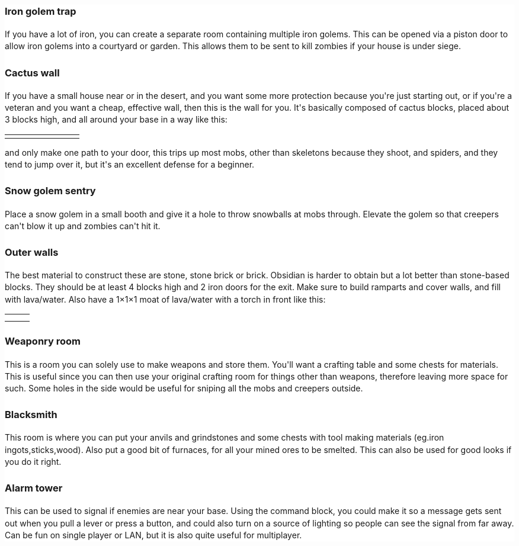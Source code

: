 ### Iron golem trap
If you have a lot of iron, you can create a separate room containing multiple iron golems. This can be opened via a piston door to allow iron golems into a courtyard or garden. This allows them to be sent to kill zombies if your house is under siege.

### Cactus wall
If you have a small house near or in the desert, and you want some more protection because you're just starting out, or if you're a veteran and you want a cheap, effective wall, then this is the wall for you. It's basically composed of cactus blocks, placed about 3 blocks high, and all around your base in a way like this:

|  |  |  |  |  |  |  |  |  |
|--|--|--|--|--|--|--|--|--|
|  |  |  |  |  |  |  |  |  |

and only make one path to your door, this trips up most mobs, other than skeletons because they shoot, and spiders, and they tend to jump over it, but it's an excellent defense for a beginner.

### Snow golem sentry
Place a snow golem in a small booth and give it a hole to throw snowballs at mobs through. Elevate the golem so that creepers can't blow it up and zombies can't hit it.

### Outer walls
The best material to construct these are stone, stone brick or brick. Obsidian is harder to obtain but a lot better than stone-based blocks. They should be at least 4 blocks high and 2 iron doors for the exit. Make sure to build ramparts and cover walls, and fill with lava/water. Also have a 1×1×1 moat of lava/water with a torch in front like this:

|  |  |  |
|--|--|--|
|  |  |  |
|  |  |  |

### Weaponry room
This is a room you can solely use to make weapons and store them. You'll want a crafting table and some chests for materials. This is useful since you can then use your original crafting room for things other than weapons, therefore leaving more space for such. Some holes in the side would be useful for sniping all the mobs and creepers outside.

### Blacksmith
This room is where you can put your anvils and grindstones and some chests with tool making materials (eg.iron ingots,sticks,wood). Also put a good bit of furnaces, for all your mined ores to be smelted. This can also be used for good looks if you do it right.
### Alarm tower
This can be used to signal if enemies are near your base. Using the command block, you could make it so a message gets sent out when you pull a lever or press a button, and could also turn on a source of lighting so people can see the signal from far away. Can be fun on single player or LAN, but it is also quite useful for multiplayer.
